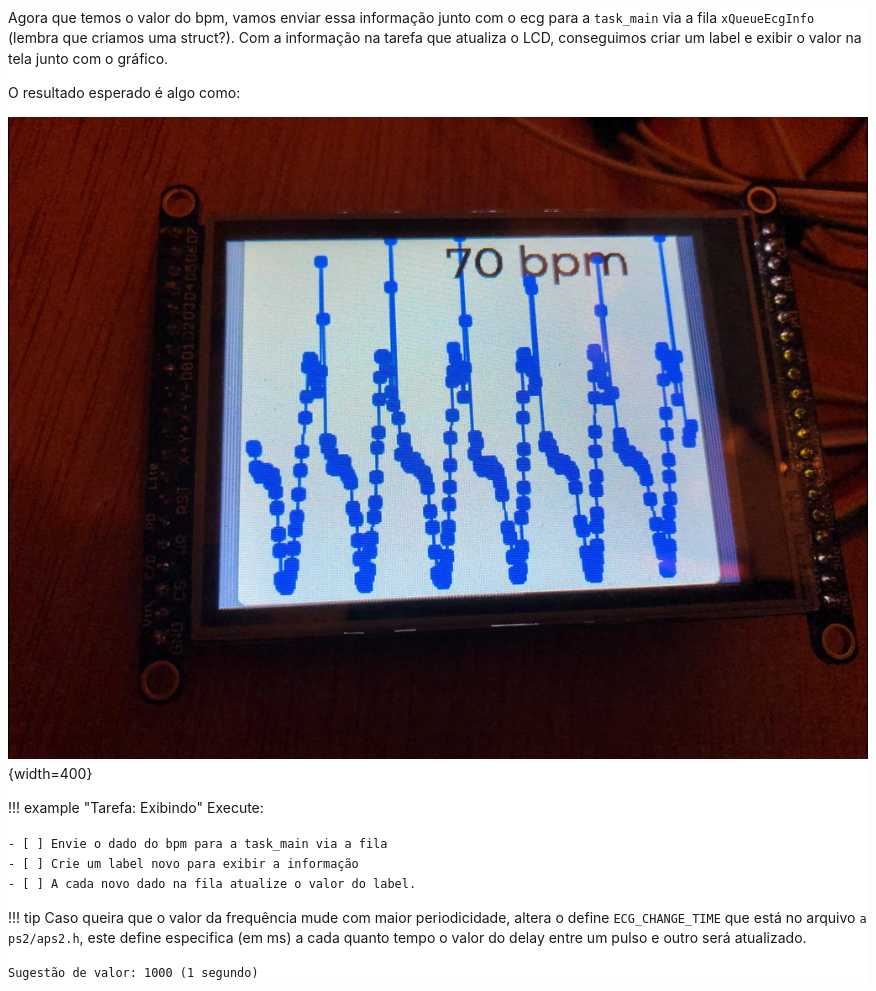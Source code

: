 Agora que temos o valor do bpm, vamos enviar essa informação junto com o ecg para a `task_main` via a fila `xQueueEcgInfo` (lembra que criamos uma struct?). Com a informação na tarefa que atualiza o LCD, conseguimos criar um label e exibir o valor na tela junto com o gráfico.

O resultado esperado é algo como:

![](imgs/fim.jpg){width=400}

!!! example "Tarefa: Exibindo"
    Execute:
        
    - [ ] Envie o dado do bpm para a task_main via a fila
    - [ ] Crie um label novo para exibir a informação
    - [ ] A cada novo dado na fila atualize o valor do label.

!!! tip
    Caso queira que o valor da frequência mude com maior periodicidade, altera o define `ECG_CHANGE_TIME` que está no arquivo `aps2/aps2.h`, este define especifica (em ms) a cada quanto tempo o valor do delay entre um pulso e outro será atualizado.
    
    Sugestão de valor: 1000 (1 segundo)
